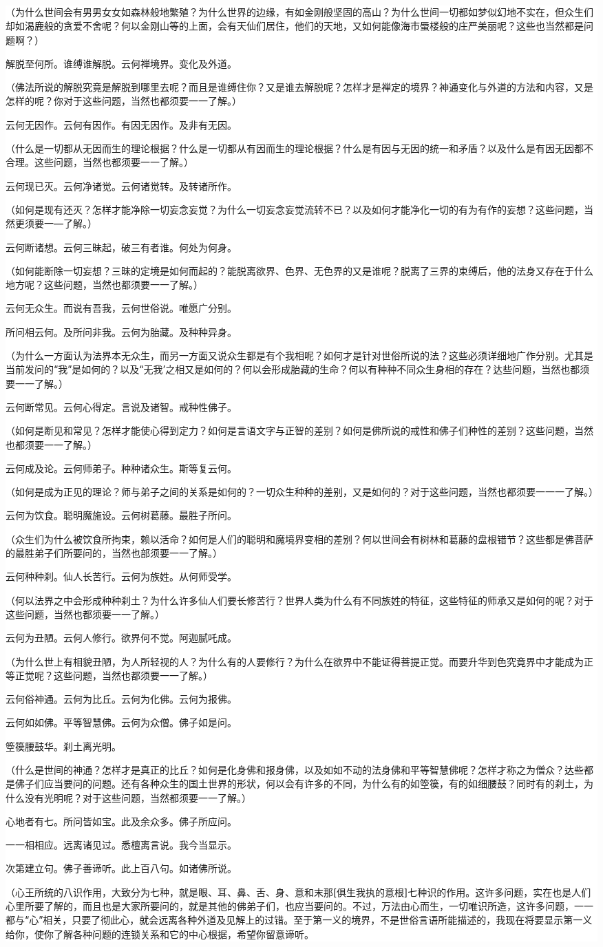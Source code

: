 （为什么世间会有男男女女如森林般地繁殖？为什么世界的边缘，有如金刚般坚固的高山？为什么世间一切都如梦似幻地不实在，但众生们却如渴鹿般的贪爱不舍呢？何以金刚山等的上面，会有天仙们居住，他们的天地，又如何能像海市蜃楼般的庄严美丽呢？这些也当然都是问题啊？）

解脱至何所。谁缚谁解脱。云何禅境界。变化及外道。

（佛法所说的解脱究竟是解脱到哪里去呢？而且是谁缚住你？又是谁去解脱呢？怎样才是禅定的境界？神通变化与外道的方法和内容，又是怎样的呢？你对于这些问题，当然也都须要一一了解。）

云何无因作。云何有因作。有因无因作。及非有无因。

（什么是一切都从无因而生的理论根据？什么是一切都从有因而生的理论根据？什么是有因与无因的统一和矛盾？以及什么是有因无因都不合理。这些问题，当然也都须要一一了解。）

云何现已灭。云何净诸觉。云何诸觉转。及转诸所作。

（如何是现有还灭？怎样才能净除一切妄念妄觉？为什么一切妄念妄觉流转不已？以及如何才能净化一切的有为有作的妄想？这些问题，当然更须要一—了解。）

云何断诸想。云何三昧起，破三有者谁。何处为何身。

（如何能断除一切妄想？三昧的定境是如何而起的？能脱离欲界、色界、无色界的又是谁呢？脱离了三界的束缚后，他的法身又存在于什么地方呢？这些问题，当然也都须要一一了解。）

云何无众生。而说有吾我，云何世俗说。唯愿广分别。

所问相云何。及所问非我。云何为胎藏。及种种异身。

（为什么一方面认为法界本无众生，而另一方面又说众生都是有个我相呢？如何才是针对世俗所说的法？这些必须详细地广作分别。尤其是当前发问的“我”是如何的？以及“无我’之相又是如何的？何以会形成胎藏的生命？何以有种种不同众生身相的存在？达些问题，当然也都须要一一了解。）

云何断常见。云何心得定。言说及诸智。戒种性佛子。

（如何是断见和常见？怎样才能使心得到定力？如何是言语文字与正智的差别？如何是佛所说的戒性和佛子们种性的差别？这些问题，当然也都须要一一了解。）

云何成及论。云何师弟子。种种诸众生。斯等复云何。

（如何是成为正见的理论？师与弟子之间的关系是如何的？一切众生种种的差别，又是如何的？对于这些问题，当然也都须要一一一了解。）

云何为饮食。聪明魔施设。云何树葛藤。最胜子所问。

（众生们为什么被饮食所拘束，赖以活命？如何是人们的聪明和魔境界变相的差别？何以世间会有树林和葛藤的盘根错节？这些都是佛菩萨的最胜弟子们所要问的，当然也部须要一一了解。）

云何种种刹。仙人长苦行。云何为族姓。从何师受学。

（何以法界之中会形成种种刹土？为什么许多仙人们要长修苦行？世界人类为什么有不同族姓的特征，这些特征的师承又是如何的呢？对于这些问题，当然也都须要一一了解。）

云何为丑陋。云何人修行。欲界何不觉。阿迦腻吒成。

（为什么世上有相貌丑陋，为人所轻视的人？为什么有的人要修行？为什么在欲界中不能证得菩提正觉。而要升华到色究竟界中才能成为正等正觉呢？这些问题，当然也都须要一一了解。）

云何俗神通。云何为比丘。云何为化佛。云何为报佛。

云何如如佛。平等智慧佛。云何为众僧。佛子如是问。

箜篌腰鼓华。刹土离光明。

（什么是世间的神通？怎样才是真正的比丘？如何是化身佛和报身佛，以及如如不动的法身佛和平等智慧佛呢？怎样才称之为僧众？达些都是佛子们应当要问的问题。还有各种众生的国土世界的形状，何以会有许多的不同，为什么有的如箜篌，有的如细腰鼓？同时有的刹土，为什么没有光明呢？对于这些问题，当然都须要一一了解。）

心地者有七。所问皆如宝。此及余众多。佛子所应问。

一一相相应。远离诸见过。悉檀离言说。我今当显示。

次第建立句。佛子善谛听。此上百八句。如诸佛所说。

（心王所统的八识作用，大致分为七种，就是眼、耳、鼻、舌、身、意和末那[俱生我执的意根]七种识的作用。这许多问题，实在也是人们心里所要了解的，而且也是大家所要问的，就是其他的佛弟子们，也应当要问的。不过，万法由心而生，一切唯识所造，这许多问题，一一都与“心”相关，只要了彻此心，就会远离各种外道及见解上的过错。至于第一义的境界，不是世俗言语所能描述的，我现在将要显示第一义给你，使你了解各种问题的连锁关系和它的中心根据，希望你留意谛听。
